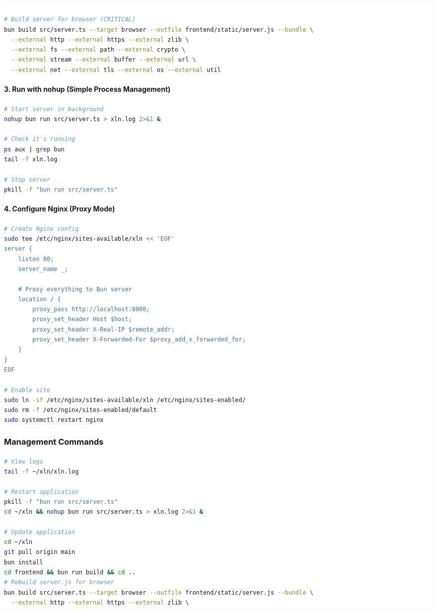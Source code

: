 ```bash

# Build server for browser (CRITICAL)
bun build src/server.ts --target browser --outfile frontend/static/server.js --bundle \
  --external http --external https --external zlib \
  --external fs --external path --external crypto \
  --external stream --external buffer --external url \
  --external net --external tls --external os --external util
```

#### 3. Run with nohup (Simple Process Management)
```bash
# Start server in background
nohup bun run src/server.ts > xln.log 2>&1 &

# Check it's running
ps aux | grep bun
tail -f xln.log

# Stop server
pkill -f "bun run src/server.ts"
```

#### 4. Configure Nginx (Proxy Mode)
```bash
# Create Nginx config
sudo tee /etc/nginx/sites-available/xln << 'EOF'
server {
    listen 80;
    server_name _;

    # Proxy everything to Bun server
    location / {
        proxy_pass http://localhost:8080;
        proxy_set_header Host $host;
        proxy_set_header X-Real-IP $remote_addr;
        proxy_set_header X-Forwarded-For $proxy_add_x_forwarded_for;
    }
}
EOF

# Enable site
sudo ln -sf /etc/nginx/sites-available/xln /etc/nginx/sites-enabled/
sudo rm -f /etc/nginx/sites-enabled/default
sudo systemctl restart nginx
```

### Management Commands

```bash
# View logs
tail -f ~/xln/xln.log

# Restart application
pkill -f "bun run src/server.ts"
cd ~/xln && nohup bun run src/server.ts > xln.log 2>&1 &

# Update application
cd ~/xln
git pull origin main
bun install
cd frontend && bun run build && cd ..
# Rebuild server.js for browser
bun build src/server.ts --target browser --outfile frontend/static/server.js --bundle \
  --external http --external https --external zlib \
```